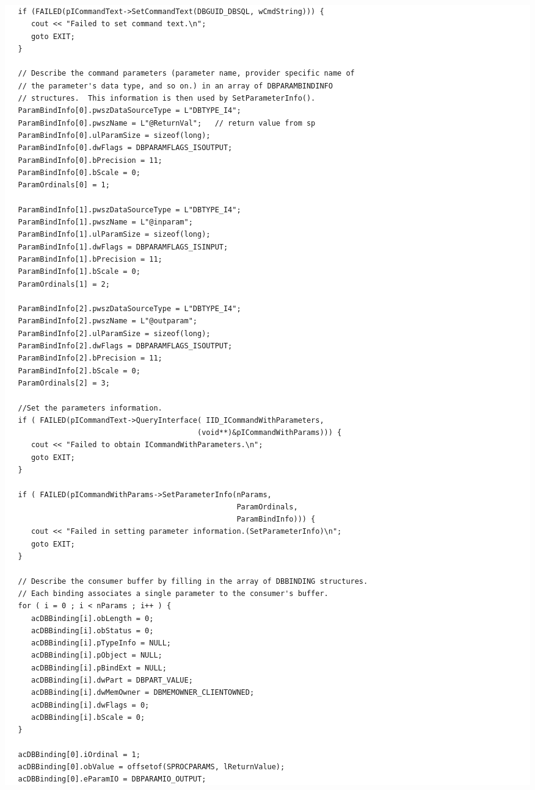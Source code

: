 ```  
   if (FAILED(pICommandText->SetCommandText(DBGUID_DBSQL, wCmdString))) {  
      cout << "Failed to set command text.\n";  
      goto EXIT;  
   }  
  
   // Describe the command parameters (parameter name, provider specific name of  
   // the parameter's data type, and so on.) in an array of DBPARAMBINDINFO   
   // structures.  This information is then used by SetParameterInfo().  
   ParamBindInfo[0].pwszDataSourceType = L"DBTYPE_I4";  
   ParamBindInfo[0].pwszName = L"@ReturnVal";   // return value from sp  
   ParamBindInfo[0].ulParamSize = sizeof(long);  
   ParamBindInfo[0].dwFlags = DBPARAMFLAGS_ISOUTPUT;  
   ParamBindInfo[0].bPrecision = 11;  
   ParamBindInfo[0].bScale = 0;  
   ParamOrdinals[0] = 1;  
  
   ParamBindInfo[1].pwszDataSourceType = L"DBTYPE_I4";  
   ParamBindInfo[1].pwszName = L"@inparam";  
   ParamBindInfo[1].ulParamSize = sizeof(long);  
   ParamBindInfo[1].dwFlags = DBPARAMFLAGS_ISINPUT;  
   ParamBindInfo[1].bPrecision = 11;  
   ParamBindInfo[1].bScale = 0;  
   ParamOrdinals[1] = 2;  
  
   ParamBindInfo[2].pwszDataSourceType = L"DBTYPE_I4";  
   ParamBindInfo[2].pwszName = L"@outparam";  
   ParamBindInfo[2].ulParamSize = sizeof(long);  
   ParamBindInfo[2].dwFlags = DBPARAMFLAGS_ISOUTPUT;  
   ParamBindInfo[2].bPrecision = 11;  
   ParamBindInfo[2].bScale = 0;  
   ParamOrdinals[2] = 3;  
  
   //Set the parameters information.  
   if ( FAILED(pICommandText->QueryInterface( IID_ICommandWithParameters,  
                                            (void**)&pICommandWithParams))) {  
      cout << "Failed to obtain ICommandWithParameters.\n";  
      goto EXIT;  
   }  
  
   if ( FAILED(pICommandWithParams->SetParameterInfo(nParams,   
                                                     ParamOrdinals,   
                                                     ParamBindInfo))) {  
      cout << "Failed in setting parameter information.(SetParameterInfo)\n";  
      goto EXIT;  
   }  
  
   // Describe the consumer buffer by filling in the array of DBBINDING structures.  
   // Each binding associates a single parameter to the consumer's buffer.  
   for ( i = 0 ; i < nParams ; i++ ) {  
      acDBBinding[i].obLength = 0;  
      acDBBinding[i].obStatus = 0;  
      acDBBinding[i].pTypeInfo = NULL;  
      acDBBinding[i].pObject = NULL;  
      acDBBinding[i].pBindExt = NULL;  
      acDBBinding[i].dwPart = DBPART_VALUE;  
      acDBBinding[i].dwMemOwner = DBMEMOWNER_CLIENTOWNED;  
      acDBBinding[i].dwFlags = 0;  
      acDBBinding[i].bScale = 0;  
   }  
  
   acDBBinding[0].iOrdinal = 1;  
   acDBBinding[0].obValue = offsetof(SPROCPARAMS, lReturnValue);  
   acDBBinding[0].eParamIO = DBPARAMIO_OUTPUT;  
```